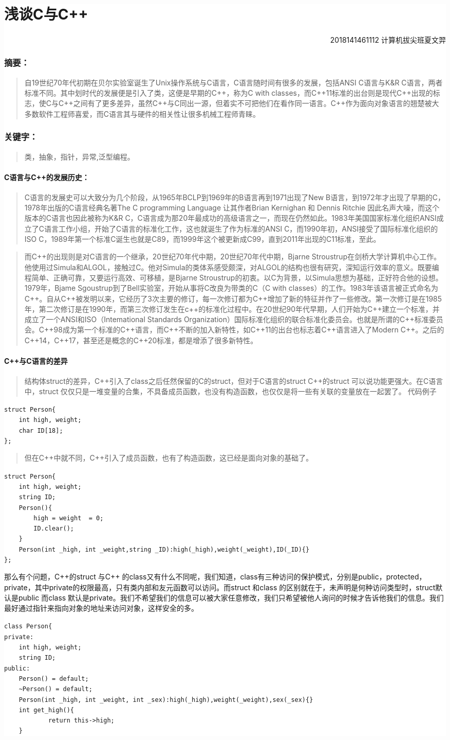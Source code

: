 # 浅谈C与C++

<p align = "right">2018141461112 计算机拔尖班夏文羿</p>

### 摘要：

> 自19世纪70年代初期在贝尔实验室诞生了Unix操作系统与C语言，C语言随时间有很多的发展，包括ANSI C语言与K&R C语言，两者标准不同。其中划时代的发展便是引入了类，这便是早期的C++，称为C with classes，而C++11标准的出台则是现代C++出现的标志，使C与C++之间有了更多差异，虽然C++与C同出一源，但着实不可把他们在看作同一语言。C++作为面向对象语言的翘楚被大多数软件工程师喜爱，而C语言其与硬件的相关性让很多机械工程师青睐。

### 关键字：
> 类，抽象，指针，异常,泛型编程。

#### C语言与C++的发展历史：
>C语言的发展史可以大致分为几个阶段，从1965年BCLP到1969年的B语言再到1971出现了New B语言，到1972年才出现了早期的C，1978年出版的C语言经典名著The C programming Language 让其作者Brian Kernighan 和 Dennis Ritchie 因此名声大噪，而这个版本的C语言也因此被称为K&R C，C语言成为那20年最成功的高级语言之一，而现在仍然如此。1983年美国国家标准化组织ANSI成立了C语言工作小组，开始了C语言的标准化工作，这也就诞生了作为标准的ANSI C，而1990年初，ANSI接受了国际标准化组织的ISO C，1989年第一个标准C诞生也就是C89，而1999年这个被更新成C99，直到2011年出现的C11标准，至此。

>而C++的出现则是对C语言的一个继承，20世纪70年代中期，20世纪70年代中期，Bjarne Stroustrup在剑桥大学计算机中心工作。他使用过Simula和ALGOL，接触过C。他对Simula的类体系感受颇深，对ALGOL的结构也很有研究，深知运行效率的意义。既要编程简单、正确可靠，又要运行高效、可移植，是Bjarne Stroustrup的初衷。以C为背景，以Simula思想为基础，正好符合他的设想。1979年，Bjame Sgoustrup到了Bell实验室，开始从事将C改良为带类的C（C with classes）的工作。1983年该语言被正式命名为C++。自从C++被发明以来，它经历了3次主要的修订，每一次修订都为C++增加了新的特征并作了一些修改。第一次修订是在1985年，第二次修订是在1990年，而第三次修订发生在c++的标准化过程中。在20世纪90年代早期，人们开始为C++建立一个标准，并成立了一个ANSI和ISO（Intemational Standards Organization）国际标准化组织的联合标准化委员会。也就是所谓的C++标准委员会。C++98成为第一个标准的C++语言，而C++不断的加入新特性，如C++11的出台也标志着C++语言进入了Modern C++。之后的C++14，C++17，甚至还是概念的C++20标准，都是增添了很多新特性。
#### C++与C语言的差异
>结构体struct的差异，C++引入了class之后任然保留的C的struct，但对于C语言的struct C++的struct 可以说功能更强大。在C语言中，struct 仅仅只是一堆变量的合集，不具备成员函数，也没有构造函数，也仅仅是将一些有关联的变量放在一起罢了。
>代码例子
>     
	struct Person{
		int high, weight;
		char ID[18];
	};
	
>但在C++中就不同，C++引入了成员函数，也有了构造函数，这已经是面向对象的基础了。
>	
	struct Person{
		int high, weight;
		string ID;
		Person(){
			high = weight  = 0;
			ID.clear();
		}
		Person(int _high, int _weight,string _ID):high(_high),weight(_weight),ID(_ID){}
	};

那么有个问题，C++的struct 与C++ 的class又有什么不同呢，我们知道，class有三种访问的保护模式，分别是public，protected，private，其中private的权限最高，只有类内部和友元函数可以访问。而struct 和class 的区别就在于，未声明是何种访问类型时，struct默认是public 而class 默认是private。我们不希望我们的信息可以被大家任意修改，我们只希望被他人询问的时候才告诉他我们的信息。我们最好通过指针来指向对象的地址来访问对象，这样安全的多。
>    
	class Person{
	private:
		int high, weight;
		string ID;
	public:
		Person() = default;
		~Person() = default;
		Person(int _high, int _weight, int _sex):high(_high),weight(_weight),sex(_sex){}
		int get_high(){
				return this->high;
		}